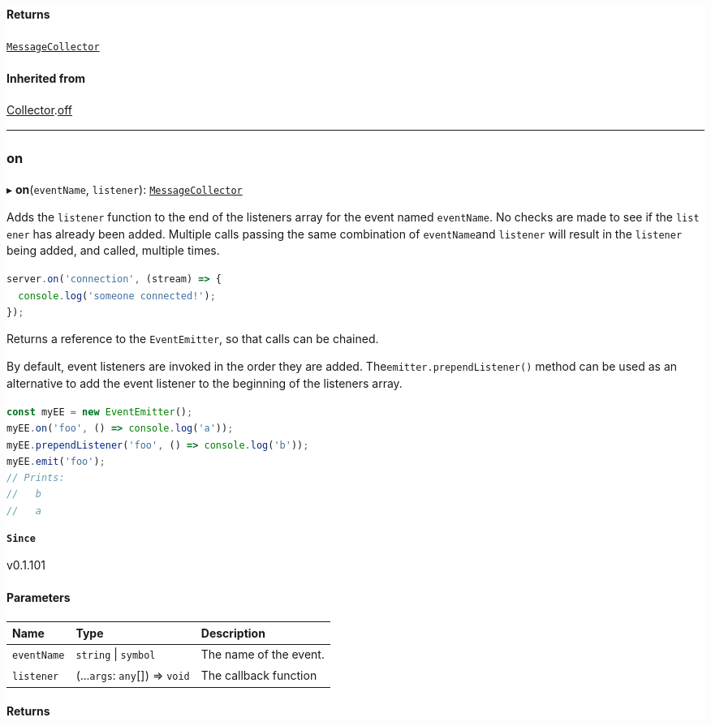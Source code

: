 #### Returns

[`MessageCollector`](/api/classes/structures_MessageCollector.MessageCollector.md)

#### Inherited from

[Collector](/api/classes/structures_Collector.Collector.md).[off](/api/classes/structures_Collector.Collector.md#off-36)

___

### on

▸ **on**(`eventName`, `listener`): [`MessageCollector`](/api/classes/structures_MessageCollector.MessageCollector.md)

Adds the `listener` function to the end of the listeners array for the
event named `eventName`. No checks are made to see if the `listener` has
already been added. Multiple calls passing the same combination of `eventName`and `listener` will result in the `listener` being added, and called, multiple
times.

```js
server.on('connection', (stream) => {
  console.log('someone connected!');
});
```

Returns a reference to the `EventEmitter`, so that calls can be chained.

By default, event listeners are invoked in the order they are added. The`emitter.prependListener()` method can be used as an alternative to add the
event listener to the beginning of the listeners array.

```js
const myEE = new EventEmitter();
myEE.on('foo', () => console.log('a'));
myEE.prependListener('foo', () => console.log('b'));
myEE.emit('foo');
// Prints:
//   b
//   a
```

**`Since`**

v0.1.101

#### Parameters

| Name | Type | Description |
| :------ | :------ | :------ |
| `eventName` | `string` \| `symbol` | The name of the event. |
| `listener` | (...`args`: `any`[]) => `void` | The callback function |

#### Returns
